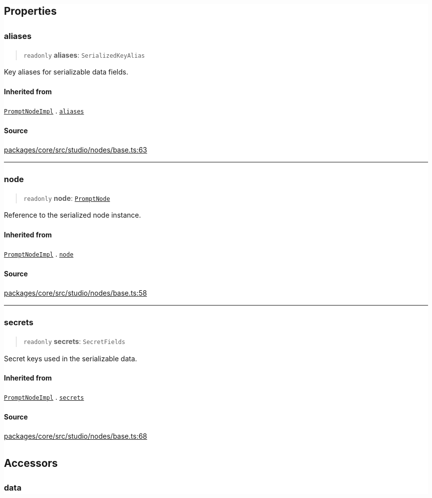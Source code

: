 ## Properties

### aliases

> `readonly` **aliases**: `SerializedKeyAlias`

Key aliases for serializable data fields.

#### Inherited from

[`PromptNodeImpl`](PromptNodeImpl.md) . [`aliases`](PromptNodeImpl.md#aliases)

#### Source

[packages/core/src/studio/nodes/base.ts:63](https://github.com/VictorS67/encre/blob/c09849eb59af073bf23be826a912f2ba4f635f93/packages/core/src/studio/nodes/base.ts#L63)

***

### node

> `readonly` **node**: [`PromptNode`](../type-aliases/PromptNode.md)

Reference to the serialized node instance.

#### Inherited from

[`PromptNodeImpl`](PromptNodeImpl.md) . [`node`](PromptNodeImpl.md#node)

#### Source

[packages/core/src/studio/nodes/base.ts:58](https://github.com/VictorS67/encre/blob/c09849eb59af073bf23be826a912f2ba4f635f93/packages/core/src/studio/nodes/base.ts#L58)

***

### secrets

> `readonly` **secrets**: `SecretFields`

Secret keys used in the serializable data.

#### Inherited from

[`PromptNodeImpl`](PromptNodeImpl.md) . [`secrets`](PromptNodeImpl.md#secrets)

#### Source

[packages/core/src/studio/nodes/base.ts:68](https://github.com/VictorS67/encre/blob/c09849eb59af073bf23be826a912f2ba4f635f93/packages/core/src/studio/nodes/base.ts#L68)

## Accessors

### data
